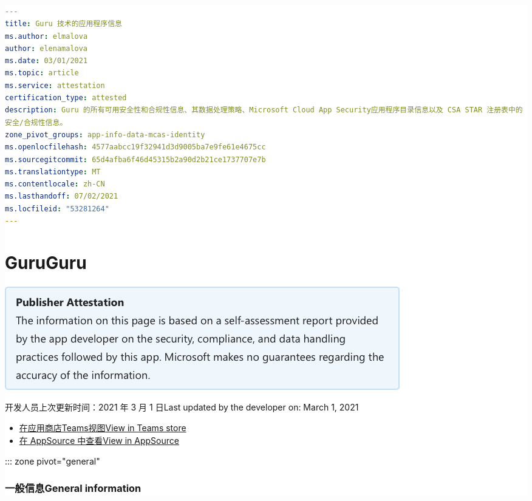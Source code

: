 ```yaml
---
title: Guru 技术的应用程序信息
ms.author: elmalova
author: elenamalova
ms.date: 03/01/2021
ms.topic: article
ms.service: attestation
certification_type: attested
description: Guru 的所有可用安全性和合规性信息、其数据处理策略、Microsoft Cloud App Security应用程序目录信息以及 CSA STAR 注册表中的安全/合规性信息。
zone_pivot_groups: app-info-data-mcas-identity
ms.openlocfilehash: 4577aabcc19f32941d3d9005ba7e9fe61e4675cc
ms.sourcegitcommit: 65d4afba6f46d45315b2a90d2b21ce1737707e7b
ms.translationtype: MT
ms.contentlocale: zh-CN
ms.lasthandoff: 07/02/2021
ms.locfileid: "53281264"
---
```

# <a name="guru"></a><span data-ttu-id="fcc4b-103">Guru</span><span class="sxs-lookup"><span data-stu-id="fcc4b-103">Guru</span></span>

<p></p>
<img alt="Publisher Attestation: The information on this page is based on a self-assessment report provided by the app developer on the security, compliance, and data handling practices followed by this app. Microsoft makes no guarantees regarding the accuracy of the information." src="../media/attested.png" width="650" />
<p><span data-ttu-id="fcc4b-104">开发人员上次更新时间：2021 年 3 月 1 日</span><span class="sxs-lookup"><span data-stu-id="fcc4b-104">Last updated by the developer on: March 1, 2021</span></span></p>

* <span data-ttu-id="fcc4b-105"><a href="https://teams.microsoft.com/l/app/094bf90e-e413-4740-b2dc-68d624d0e40e" target="_blank">在应用商店Teams视图</a></span><span class="sxs-lookup"><span data-stu-id="fcc4b-105"><a href="https://teams.microsoft.com/l/app/094bf90e-e413-4740-b2dc-68d624d0e40e" target="_blank">View in Teams store</a></span></span>
* <span data-ttu-id="fcc4b-106"><a href="https://appsource.microsoft.com/product/office/WA200001719" target="_blank">在 AppSource 中查看</a></span><span class="sxs-lookup"><span data-stu-id="fcc4b-106"><a href="https://appsource.microsoft.com/product/office/WA200001719" target="_blank">View in AppSource</a></span></span>

::: zone pivot="general"

### <a name="general-information"></a><span data-ttu-id="fcc4b-107">一般信息</span><span class="sxs-lookup"><span data-stu-id="fcc4b-107">General information</span></span>
